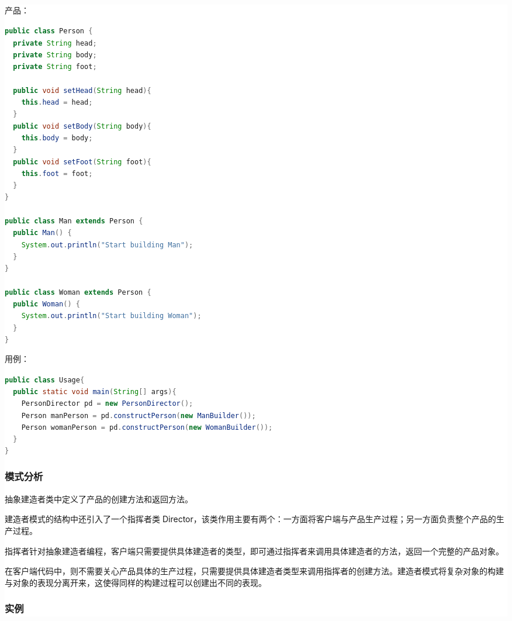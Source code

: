 产品：

```java
public class Person {
  private String head;
  private String body;
  private String foot;
  
  public void setHead(String head){
    this.head = head;
  }
  public void setBody(String body){
    this.body = body;
  }
  public void setFoot(String foot){
    this.foot = foot;
  }
}

public class Man extends Person {
  public Man() {
    System.out.println("Start building Man");
  }
}

public class Woman extends Person {
  public Woman() {
    System.out.println("Start building Woman");
  }
}
```

用例：

```java
public class Usage{
  public static void main(String[] args){
    PersonDirector pd = new PersonDirector();
    Person manPerson = pd.constructPerson(new ManBuilder());
    Person womanPerson = pd.constructPerson(new WomanBuilder());
  }
}
```

### 模式分析

抽象建造者类中定义了产品的创建方法和返回方法。

建造者模式的结构中还引入了一个指挥者类 Director，该类作用主要有两个：一方面将客户端与产品生产过程；另一方面负责整个产品的生产过程。

指挥者针对抽象建造者编程，客户端只需要提供具体建造者的类型，即可通过指挥者来调用具体建造者的方法，返回一个完整的产品对象。

在客户端代码中，则不需要关心产品具体的生产过程，只需要提供具体建造者类型来调用指挥者的创建方法。建造者模式将复杂对象的构建与对象的表现分离开来，这使得同样的构建过程可以创建出不同的表现。

### 实例
